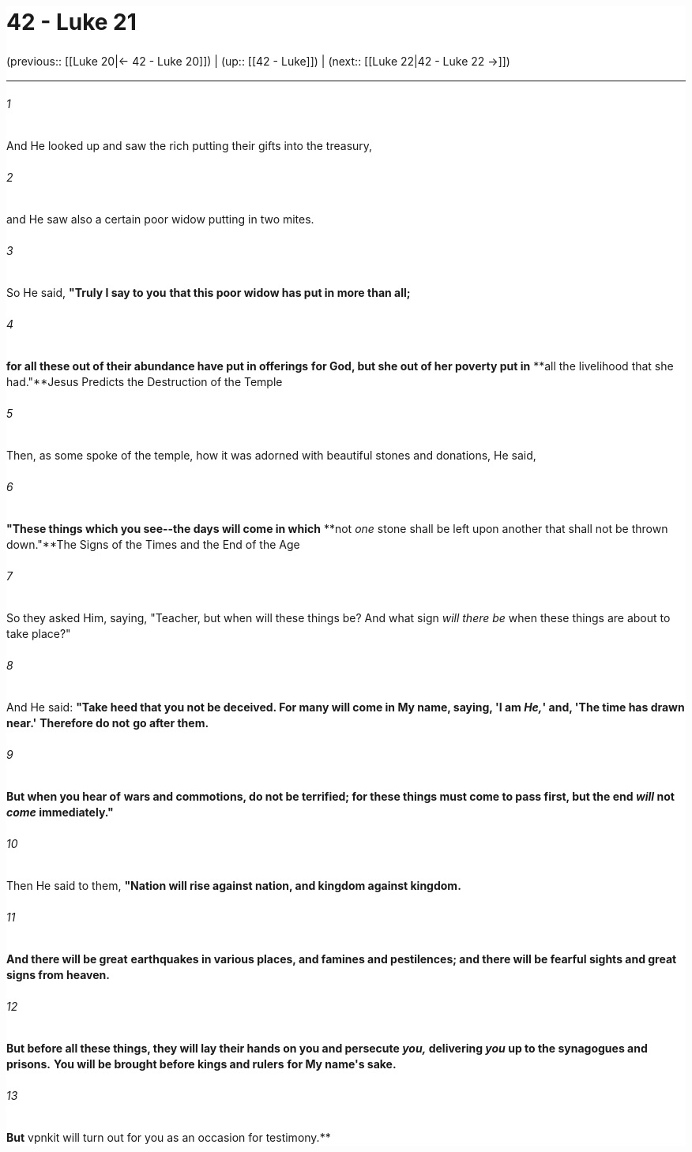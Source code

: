 # 42 - Luke 21

(previous:: [[Luke 20|← 42 - Luke 20]]) | (up:: [[42 - Luke]]) | (next:: [[Luke 22|42 - Luke 22 →]])

***


###### 1 
And He looked up and saw the rich putting their gifts into the treasury, 

###### 2 
and He saw also a certain poor widow putting in two mites. 

###### 3 
So He said, **"Truly I say to you** **that this poor widow has put in more than all;** 

###### 4 
**for all these out of their abundance have put in offerings** **for God, but she out of her poverty put in** **all the livelihood that she had."**Jesus Predicts the Destruction of the Temple 

###### 5 
Then, as some spoke of the temple, how it was adorned with beautiful stones and donations, He said, 

###### 6 
**"These things which you see--the days will come in which** **not _one_ stone shall be left upon another that shall not be thrown down."**The Signs of the Times and the End of the Age 

###### 7 
So they asked Him, saying, "Teacher, but when will these things be? And what sign _will there be_ when these things are about to take place?" 

###### 8 
And He said: **"Take heed that you not be deceived. For many will come in My name, saying, 'I am _He,_' and, 'The time has drawn near.'** **Therefore do not** **go after them.** 

###### 9 
**But when you hear of** **wars and commotions, do not be terrified; for these things must come to pass first, but the end _will_ not _come_ immediately."** 

###### 10 
Then He said to them, **"Nation will rise against nation, and kingdom against kingdom.** 

###### 11 
**And there will be great** **earthquakes in various places, and famines and pestilences; and there will be fearful sights and great signs from heaven.** 

###### 12 
**But before all these things, they will lay their hands on you and persecute _you,_ delivering _you_ up to the synagogues and** **prisons.** **You will be brought before kings and rulers** **for My name's sake.** 

###### 13 
**But** vpnkit will turn out for you as an occasion for testimony.** 
